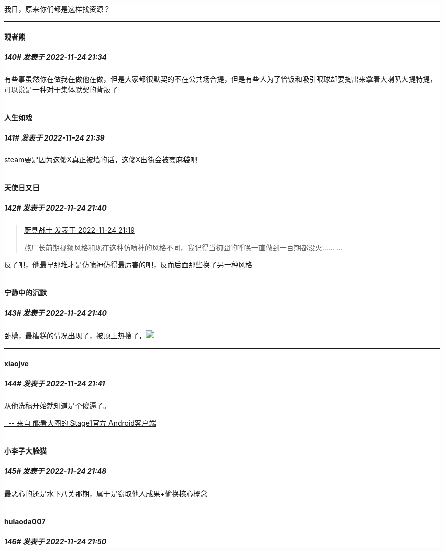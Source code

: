 我日，原来你们都是这样找资源？

*****

####  观者熊  
##### 140#       发表于 2022-11-24 21:34

有些事虽然你在做我在做他在做，但是大家都很默契的不在公共场合提，但是有些人为了恰饭和吸引眼球却要掏出来拿着大喇叭大提特提，可以说是一种对于集体默契的背叛了

*****

####  人生如戏  
##### 141#       发表于 2022-11-24 21:39

steam要是因为这傻X真正被墙的话，这傻X出街会被套麻袋吧

*****

####  天使日又日  
##### 142#       发表于 2022-11-24 21:40

<blockquote><a href="httphttps://bbs.saraba1st.com/2b/forum.php?mod=redirect&amp;goto=findpost&amp;pid=58596501&amp;ptid=2106734" target="_blank">厨具战士 发表于 2022-11-24 21:19</a>

熬厂长前期视频风格和现在这种仿喷神的风格不同，我记得当初囧的呼唤一直做到一百期都没火…… ...</blockquote>
反了吧，他最早那堆才是仿喷神仿得最厉害的吧，反而后面那些换了另一种风格

*****

####  宁静中的沉默  
##### 143#       发表于 2022-11-24 21:40

卧槽，最糟糕的情况出现了，被顶上热搜了，<img src="https://static.saraba1st.com/image/smiley/face2017/124.png" referrerpolicy="no-referrer">

*****

####  xiaojve  
##### 144#       发表于 2022-11-24 21:41

从他洗稿开始就知道是个傻逼了。

[  -- 来自 能看大图的 Stage1官方 Android客户端](https://www.coolapk.com/apk/140634)



*****

####  小李子大脸猫  
##### 145#       发表于 2022-11-24 21:48

最恶心的还是水下八关那期，属于是窃取他人成果+偷换核心概念

*****

####  hulaoda007  
##### 146#       发表于 2022-11-24 21:50
